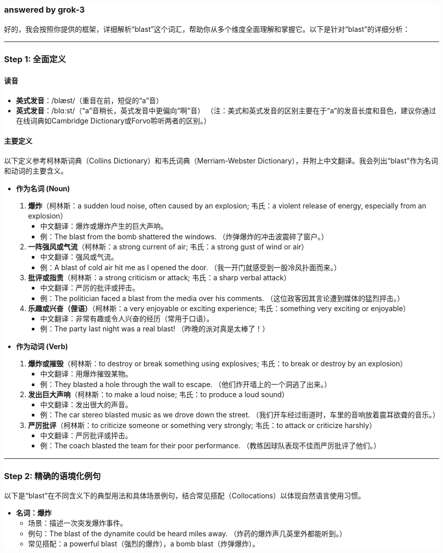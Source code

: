 ### answered by grok-3
好的，我会按照你提供的框架，详细解析“blast”这个词汇，帮助你从多个维度全面理解和掌握它。以下是针对“blast”的详细分析：

---

### Step 1: 全面定义

#### 读音
- **美式发音**：/blæst/（重音在前，短促的“a”音）
- **英式发音**：/blɑːst/（“a”音稍长，英式发音中更偏向“啊”音）
（注：美式和英式发音的区别主要在于“a”的发音长度和音色，建议你通过在线词典如Cambridge Dictionary或Forvo聆听两者的区别。）

#### 主要定义
以下定义参考柯林斯词典（Collins Dictionary）和韦氏词典（Merriam-Webster Dictionary），并附上中文翻译。我会列出“blast”作为名词和动词的主要含义。

- **作为名词 (Noun)**
  1. **爆炸**（柯林斯：a sudden loud noise, often caused by an explosion; 韦氏：a violent release of energy, especially from an explosion）
     - 中文翻译：爆炸或爆炸产生的巨大声响。
     - 例：The blast from the bomb shattered the windows. （炸弹爆炸的冲击波震碎了窗户。）
  2. **一阵强风或气流**（柯林斯：a strong current of air; 韦氏：a strong gust of wind or air）
     - 中文翻译：强风或气流。
     - 例：A blast of cold air hit me as I opened the door. （我一开门就感受到一股冷风扑面而来。）
  3. **批评或指责**（柯林斯：a strong criticism or attack; 韦氏：a sharp verbal attack）
     - 中文翻译：严厉的批评或抨击。
     - 例：The politician faced a blast from the media over his comments. （这位政客因其言论遭到媒体的猛烈抨击。）
  4. **乐趣或兴奋（俚语）**（柯林斯：a very enjoyable or exciting experience; 韦氏：something very exciting or enjoyable）
     - 中文翻译：非常有趣或令人兴奋的经历（常用于口语）。
     - 例：The party last night was a real blast! （昨晚的派对真是太棒了！）

- **作为动词 (Verb)**
  1. **爆炸或摧毁**（柯林斯：to destroy or break something using explosives; 韦氏：to break or destroy by an explosion）
     - 中文翻译：用爆炸摧毁某物。
     - 例：They blasted a hole through the wall to escape. （他们炸开墙上的一个洞逃了出来。）
  2. **发出巨大声响**（柯林斯：to make a loud noise; 韦氏：to produce a loud sound）
     - 中文翻译：发出很大的声音。
     - 例：The car stereo blasted music as we drove down the street. （我们开车经过街道时，车里的音响放着震耳欲聋的音乐。）
  3. **严厉批评**（柯林斯：to criticize someone or something very strongly; 韦氏：to attack or criticize harshly）
     - 中文翻译：严厉批评或抨击。
     - 例：The coach blasted the team for their poor performance. （教练因球队表现不佳而严厉批评了他们。）

---

### Step 2: 精确的语境化例句

以下是“blast”在不同含义下的典型用法和具体场景例句，结合常见搭配（Collocations）以体现自然语言使用习惯。

- **名词：爆炸**
  - 场景：描述一次突发爆炸事件。
  - 例句：The blast of the dynamite could be heard miles away. （炸药的爆炸声几英里外都能听到。）
  - 常见搭配：a powerful blast（强烈的爆炸），a bomb blast（炸弹爆炸）。
